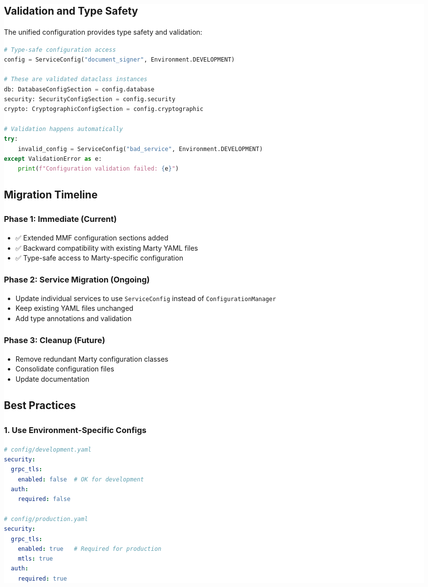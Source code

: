 ## Validation and Type Safety

The unified configuration provides type safety and validation:

```python
# Type-safe configuration access
config = ServiceConfig("document_signer", Environment.DEVELOPMENT)

# These are validated dataclass instances
db: DatabaseConfigSection = config.database
security: SecurityConfigSection = config.security
crypto: CryptographicConfigSection = config.cryptographic

# Validation happens automatically
try:
    invalid_config = ServiceConfig("bad_service", Environment.DEVELOPMENT)
except ValidationError as e:
    print(f"Configuration validation failed: {e}")
```

## Migration Timeline

### Phase 1: Immediate (Current)
- ✅ Extended MMF configuration sections added
- ✅ Backward compatibility with existing Marty YAML files
- ✅ Type-safe access to Marty-specific configuration

### Phase 2: Service Migration (Ongoing)
- Update individual services to use `ServiceConfig` instead of `ConfigurationManager`
- Keep existing YAML files unchanged
- Add type annotations and validation

### Phase 3: Cleanup (Future)
- Remove redundant Marty configuration classes
- Consolidate configuration files
- Update documentation

## Best Practices

### 1. Use Environment-Specific Configs
```yaml
# config/development.yaml
security:
  grpc_tls:
    enabled: false  # OK for development
  auth:
    required: false

# config/production.yaml  
security:
  grpc_tls:
    enabled: true   # Required for production
    mtls: true
  auth:
    required: true
```

